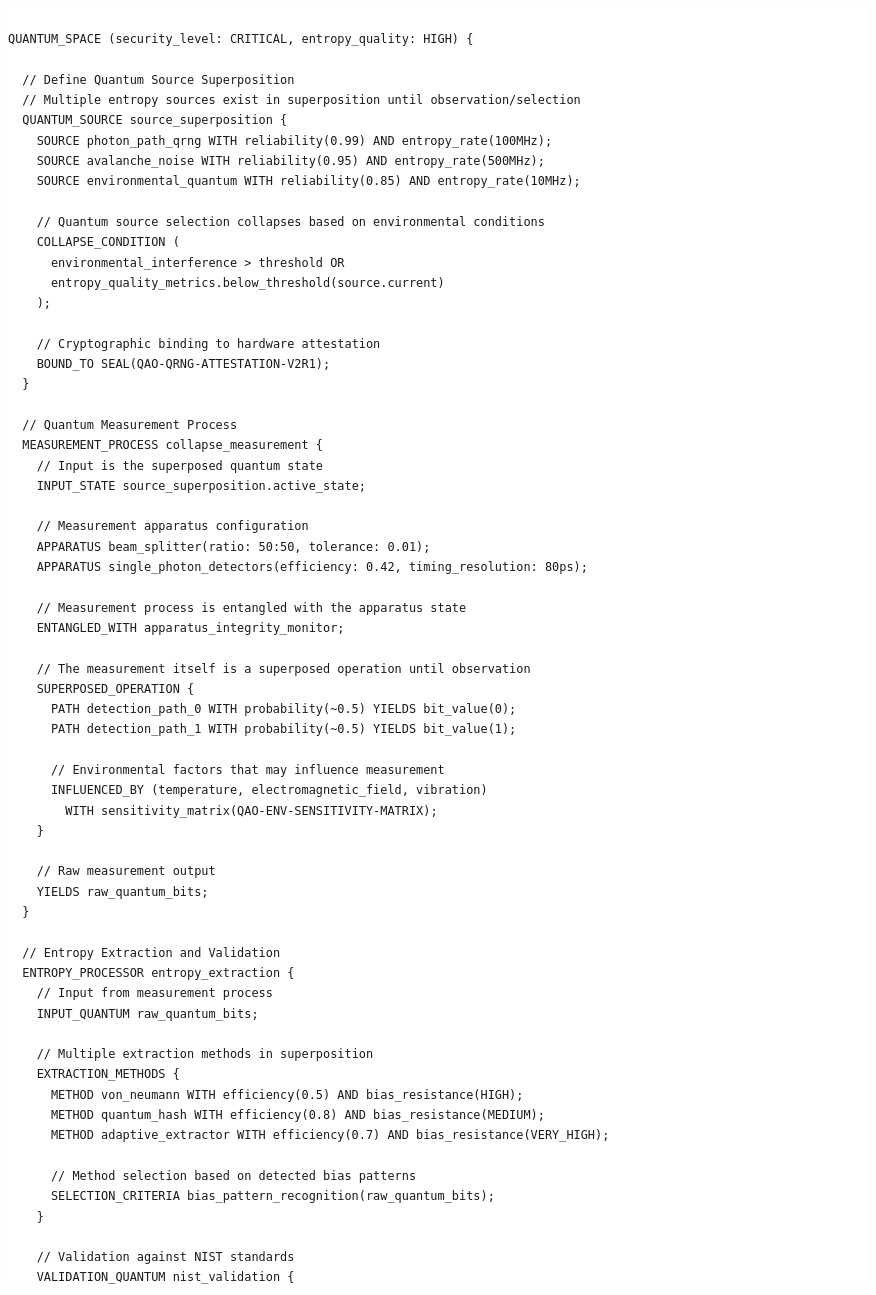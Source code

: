 ```plaintext

QUANTUM_SPACE (security_level: CRITICAL, entropy_quality: HIGH) {

  // Define Quantum Source Superposition
  // Multiple entropy sources exist in superposition until observation/selection
  QUANTUM_SOURCE source_superposition {
    SOURCE photon_path_qrng WITH reliability(0.99) AND entropy_rate(100MHz);
    SOURCE avalanche_noise WITH reliability(0.95) AND entropy_rate(500MHz);
    SOURCE environmental_quantum WITH reliability(0.85) AND entropy_rate(10MHz);
    
    // Quantum source selection collapses based on environmental conditions
    COLLAPSE_CONDITION (
      environmental_interference > threshold OR
      entropy_quality_metrics.below_threshold(source.current)
    );
    
    // Cryptographic binding to hardware attestation
    BOUND_TO SEAL(QAO-QRNG-ATTESTATION-V2R1);
  }

  // Quantum Measurement Process
  MEASUREMENT_PROCESS collapse_measurement {
    // Input is the superposed quantum state
    INPUT_STATE source_superposition.active_state;
    
    // Measurement apparatus configuration
    APPARATUS beam_splitter(ratio: 50:50, tolerance: 0.01);
    APPARATUS single_photon_detectors(efficiency: 0.42, timing_resolution: 80ps);
    
    // Measurement process is entangled with the apparatus state
    ENTANGLED_WITH apparatus_integrity_monitor;
    
    // The measurement itself is a superposed operation until observation
    SUPERPOSED_OPERATION {
      PATH detection_path_0 WITH probability(~0.5) YIELDS bit_value(0);
      PATH detection_path_1 WITH probability(~0.5) YIELDS bit_value(1);
      
      // Environmental factors that may influence measurement
      INFLUENCED_BY (temperature, electromagnetic_field, vibration)
        WITH sensitivity_matrix(QAO-ENV-SENSITIVITY-MATRIX);
    }
    
    // Raw measurement output
    YIELDS raw_quantum_bits;
  }

  // Entropy Extraction and Validation
  ENTROPY_PROCESSOR entropy_extraction {
    // Input from measurement process
    INPUT_QUANTUM raw_quantum_bits;
    
    // Multiple extraction methods in superposition
    EXTRACTION_METHODS {
      METHOD von_neumann WITH efficiency(0.5) AND bias_resistance(HIGH);
      METHOD quantum_hash WITH efficiency(0.8) AND bias_resistance(MEDIUM);
      METHOD adaptive_extractor WITH efficiency(0.7) AND bias_resistance(VERY_HIGH);
      
      // Method selection based on detected bias patterns
      SELECTION_CRITERIA bias_pattern_recognition(raw_quantum_bits);
    }
    
    // Validation against NIST standards
    VALIDATION_QUANTUM nist_validation {
```